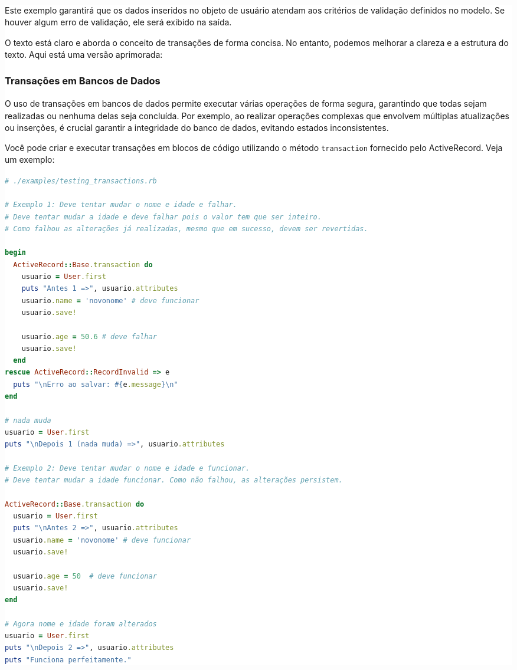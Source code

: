 Este exemplo garantirá que os dados inseridos no objeto de usuário atendam aos critérios de validação definidos no modelo. Se houver algum erro de validação, ele será exibido na saída.

O texto está claro e aborda o conceito de transações de forma concisa. No entanto, podemos melhorar a clareza e a estrutura do texto. Aqui está uma versão aprimorada:

### Transações em Bancos de Dados

O uso de transações em bancos de dados permite executar várias operações de forma segura, garantindo que todas sejam realizadas ou nenhuma delas seja concluída. Por exemplo, ao realizar operações complexas que envolvem múltiplas atualizações ou inserções, é crucial garantir a integridade do banco de dados, evitando estados inconsistentes.

Você pode criar e executar transações em blocos de código utilizando o método `transaction` fornecido pelo ActiveRecord. Veja um exemplo:

```ruby
# ./examples/testing_transactions.rb

# Exemplo 1: Deve tentar mudar o nome e idade e falhar. 
# Deve tentar mudar a idade e deve falhar pois o valor tem que ser inteiro. 
# Como falhou as alterações já realizadas, mesmo que em sucesso, devem ser revertidas.

begin
  ActiveRecord::Base.transaction do
    usuario = User.first
    puts "Antes 1 =>", usuario.attributes
    usuario.name = 'novonome' # deve funcionar
    usuario.save!

    usuario.age = 50.6 # deve falhar
    usuario.save!
  end
rescue ActiveRecord::RecordInvalid => e
  puts "\nErro ao salvar: #{e.message}\n"
end

# nada muda
usuario = User.first
puts "\nDepois 1 (nada muda) =>", usuario.attributes

# Exemplo 2: Deve tentar mudar o nome e idade e funcionar. 
# Deve tentar mudar a idade funcionar. Como não falhou, as alterações persistem.

ActiveRecord::Base.transaction do
  usuario = User.first
  puts "\nAntes 2 =>", usuario.attributes
  usuario.name = 'novonome' # deve funcionar
  usuario.save!

  usuario.age = 50  # deve funcionar
  usuario.save!
end

# Agora nome e idade foram alterados
usuario = User.first
puts "\nDepois 2 =>", usuario.attributes
puts "Funciona perfeitamente."
```
